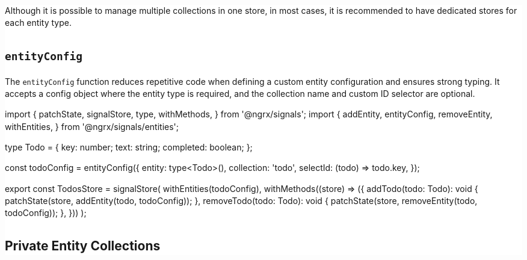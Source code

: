 Although it is possible to manage multiple collections in one store, in most cases, it is recommended to have dedicated stores for each entity type.

</div>

## `entityConfig`

The `entityConfig` function reduces repetitive code when defining a custom entity configuration and ensures strong typing.
It accepts a config object where the entity type is required, and the collection name and custom ID selector are optional.

<code-example header="todos.store.ts">

import {
  patchState,
  signalStore,
  type,
  withMethods,
} from '@ngrx/signals';
import {
  addEntity,
  entityConfig,
  removeEntity,
  withEntities,
} from '@ngrx/signals/entities';

type Todo = {
  key: number;
  text: string;
  completed: boolean;
};

const todoConfig = entityConfig({
  entity: type&lt;Todo&gt;(),
  collection: 'todo',
  selectId: (todo) => todo.key,
});

export const TodosStore = signalStore(
  withEntities(todoConfig),
  withMethods((store) => ({
    addTodo(todo: Todo): void {
      patchState(store, addEntity(todo, todoConfig));
    },
    removeTodo(todo: Todo): void {
      patchState(store, removeEntity(todo, todoConfig));
    },
  }))
);

</code-example>

## Private Entity Collections
